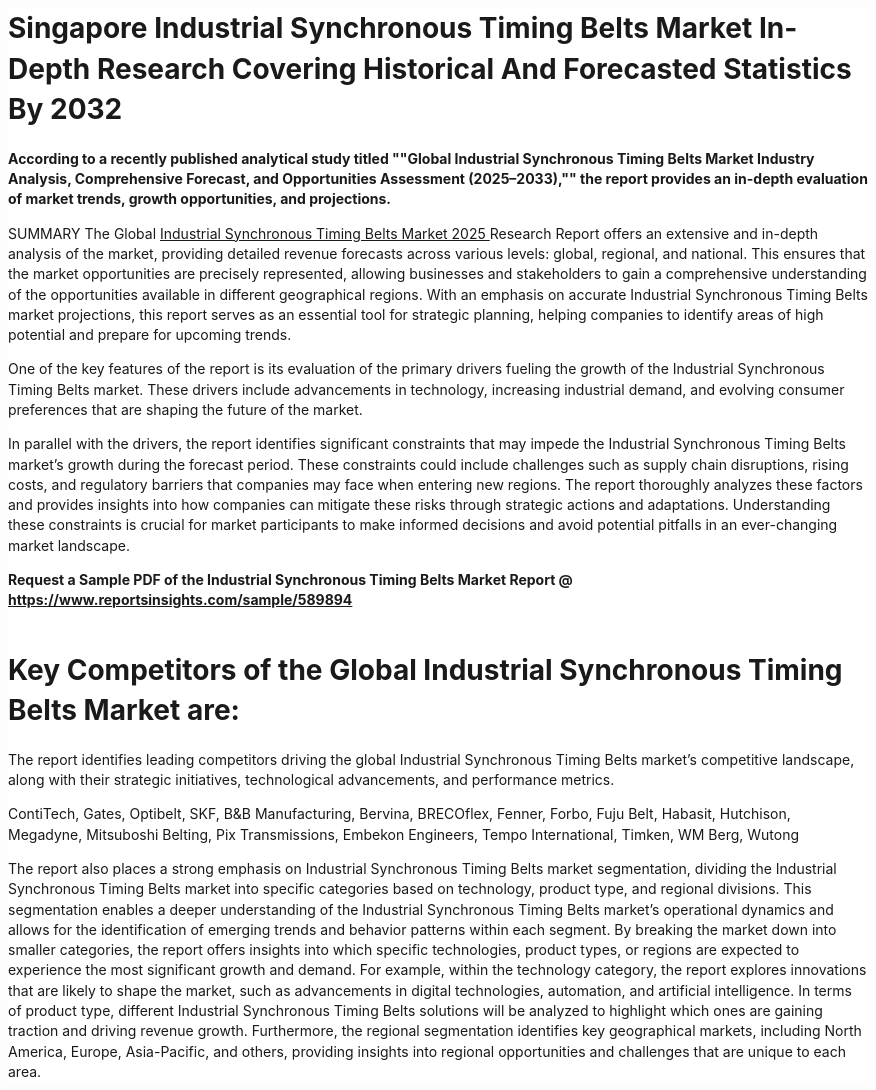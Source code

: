 # Singapore Industrial Synchronous Timing Belts Market In-Depth Research Covering Historical And Forecasted Statistics By 2032

<strong>According to a recently published analytical study titled ""Global Industrial Synchronous Timing Belts Market Industry Analysis, Comprehensive Forecast, and Opportunities Assessment (2025–2033),"" the report provides an in-depth evaluation of market trends, growth opportunities, and projections.</strong>

SUMMARY The Global <a href=https://www.reportsinsights.com/sample/589894>Industrial Synchronous Timing Belts Market 2025 </a> Research Report offers an extensive and in-depth analysis of the market, providing detailed revenue forecasts across various levels: global, regional, and national. This ensures that the market opportunities are precisely represented, allowing businesses and stakeholders to gain a comprehensive understanding of the opportunities available in different geographical regions. With an emphasis on accurate Industrial Synchronous Timing Belts market projections, this report serves as an essential tool for strategic planning, helping companies to identify areas of high potential and prepare for upcoming trends.

One of the key features of the report is its evaluation of the primary drivers fueling the growth of the Industrial Synchronous Timing Belts market. These drivers include advancements in technology, increasing industrial demand, and evolving consumer preferences that are shaping the future of the market. 

In parallel with the drivers, the report identifies significant constraints that may impede the Industrial Synchronous Timing Belts market’s growth during the forecast period. These constraints could include challenges such as supply chain disruptions, rising costs, and regulatory barriers that companies may face when entering new regions. The report thoroughly analyzes these factors and provides insights into how companies can mitigate these risks through strategic actions and adaptations. Understanding these constraints is crucial for market participants to make informed decisions and avoid potential pitfalls in an ever-changing market landscape.

<strong>Request a Sample PDF of the Industrial Synchronous Timing Belts Market Report </strong><strong>@<a href=https://www.reportsinsights.com/sample/589894> https://www.reportsinsights.com/sample/589894</a></strong></font>

# <strong>Key Competitors of the Global Industrial Synchronous Timing Belts Market are:</strong>

The report identifies leading competitors driving the global Industrial Synchronous Timing Belts market’s competitive landscape, along with their strategic initiatives, technological advancements, and performance metrics.

ContiTech, Gates, Optibelt, SKF, B&B Manufacturing, Bervina, BRECOflex, Fenner, Forbo, Fuju Belt, Habasit, Hutchison, Megadyne, Mitsuboshi Belting, Pix Transmissions, Embekon Engineers, Tempo International, Timken, WM Berg, Wutong

The report also places a strong emphasis on Industrial Synchronous Timing Belts market segmentation, dividing the Industrial Synchronous Timing Belts market into specific categories based on technology, product type, and regional divisions. This segmentation enables a deeper understanding of the Industrial Synchronous Timing Belts market’s operational dynamics and allows for the identification of emerging trends and behavior patterns within each segment. By breaking the market down into smaller categories, the report offers insights into which specific technologies, product types, or regions are expected to experience the most significant growth and demand. For example, within the technology category, the report explores innovations that are likely to shape the market, such as advancements in digital technologies, automation, and artificial intelligence. In terms of product type, different Industrial Synchronous Timing Belts solutions will be analyzed to highlight which ones are gaining traction and driving revenue growth. Furthermore, the regional segmentation identifies key geographical markets, including North America, Europe, Asia-Pacific, and others, providing insights into regional opportunities and challenges that are unique to each area.
